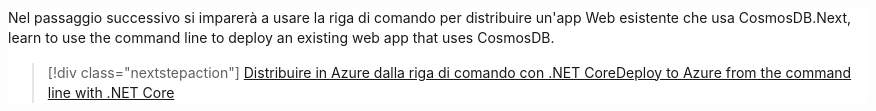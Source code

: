 <span data-ttu-id="c2d2f-149">Nel passaggio successivo si imparerà a usare la riga di comando per distribuire un'app Web esistente che usa CosmosDB.</span><span class="sxs-lookup"><span data-stu-id="c2d2f-149">Next, learn to use the command line to deploy an existing web app that uses CosmosDB.</span></span>

> [!div class="nextstepaction"]
> [<span data-ttu-id="c2d2f-150">Distribuire in Azure dalla riga di comando con .NET Core</span><span class="sxs-lookup"><span data-stu-id="c2d2f-150">Deploy to Azure from the command line with .NET Core</span></span>](/dotnet/azure/dotnet-quickstart-xplat)
